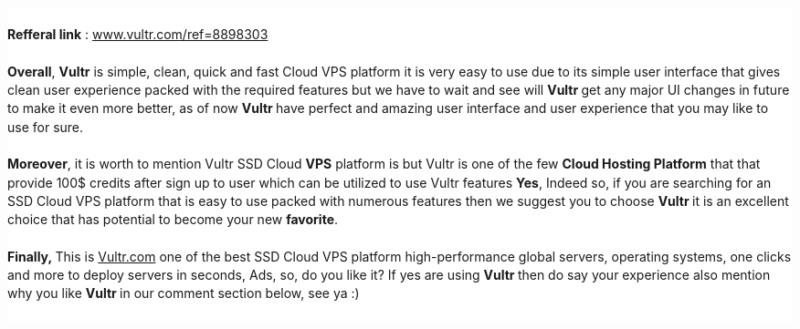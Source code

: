 </div><br></div><div><b>Refferal link</b> : <a href="http://www.vultr.com/ref=8898303">www.vultr.com/ref=8898303</a></div><div><br></div><div><b>Overall</b>, <b>Vultr</b> is simple, clean, quick and fast Cloud VPS platform it is very easy to use due to its simple user interface that gives clean user experience packed with the required features but we have to wait and see will <b>Vultr&nbsp;</b>get any major UI changes in future to make it even more better, as of now <b>Vultr&nbsp;</b>have perfect and amazing user interface and user experience that you may like to use for sure.&nbsp;<b><br></b></div><div><br></div><div><div><b>Moreover</b>, it is worth to mention Vultr SSD Cloud&nbsp;<b>VPS</b>&nbsp;platform is&nbsp;but Vultr is one of the few&nbsp;<b>Cloud Hosting&nbsp;Platform</b>&nbsp;that&nbsp;that provide 100$ credits after sign up to user which can be utilized to use Vultr features&nbsp;<b>Yes</b>, Indeed so, if you are searching for an SSD Cloud VPS platform that is easy to use packed with numerous features then we suggest you to choose&nbsp;<b>Vultr&nbsp;</b>it is an excellent choice that has potential to become your new&nbsp;<b>favorite</b>.&nbsp;<br></div><div><br></div></div><div><b>Finally,&nbsp;</b>This is&nbsp;<a href="http://Vultr.com">Vultr.com</a> one of the best SSD Cloud VPS platform high-performance global servers, operating systems, one clicks and more to deploy servers in seconds, Ads,&nbsp;so, do you like it? If yes are using&nbsp;<b>Vultr&nbsp;</b>then do say your experience also mention why you like <b>Vultr&nbsp;</b>in our comment section below, see ya :)<br></div><div><br></div>
